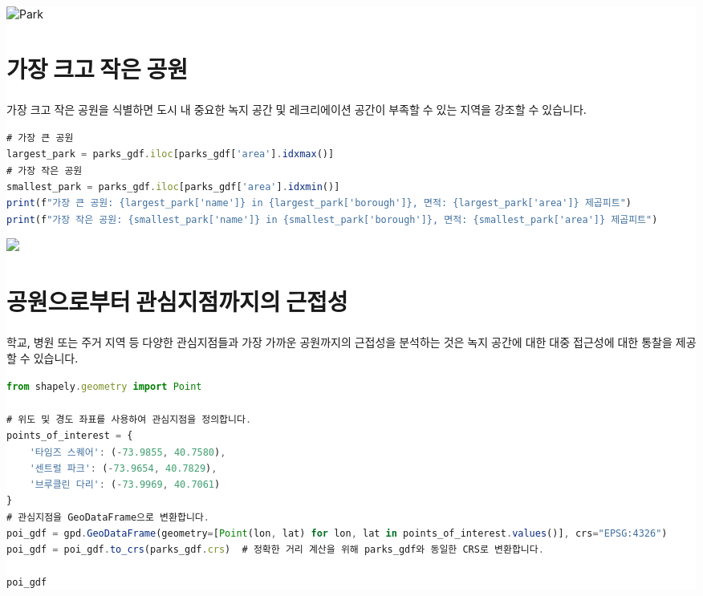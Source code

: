 
![Park](/TIL/assets/img/2024-07-13-MasteringGeospatialDataAnalysiswithGeoPandas_12.png)

# 가장 크고 작은 공원

가장 크고 작은 공원을 식별하면 도시 내 중요한 녹지 공간 및 레크리에이션 공간이 부족할 수 있는 지역을 강조할 수 있습니다.

```js
# 가장 큰 공원
largest_park = parks_gdf.iloc[parks_gdf['area'].idxmax()]
# 가장 작은 공원
smallest_park = parks_gdf.iloc[parks_gdf['area'].idxmin()]
print(f"가장 큰 공원: {largest_park['name']} in {largest_park['borough']}, 면적: {largest_park['area']} 제곱피트")
print(f"가장 작은 공원: {smallest_park['name']} in {smallest_park['borough']}, 면적: {smallest_park['area']} 제곱피트")
```



<ins class="adsbygoogle"
     style="display:block"
     data-ad-client="ca-pub-4877378276818686"
     data-ad-slot="1549334788"
     data-ad-format="auto"
     data-full-width-responsive="true"></ins>
<script>
(adsbygoogle = window.adsbygoogle || []).push({});
</script>

<img src="/TIL/assets/img/2024-07-13-MasteringGeospatialDataAnalysiswithGeoPandas_13.png" />

# 공원으로부터 관심지점까지의 근접성

학교, 병원 또는 주거 지역 등 다양한 관심지점들과 가장 가까운 공원까지의 근접성을 분석하는 것은 녹지 공간에 대한 대중 접근성에 대한 통찰을 제공할 수 있습니다.

```js
from shapely.geometry import Point

# 위도 및 경도 좌표를 사용하여 관심지점을 정의합니다.
points_of_interest = {
    '타임즈 스퀘어': (-73.9855, 40.7580),
    '센트럴 파크': (-73.9654, 40.7829),
    '브루클린 다리': (-73.9969, 40.7061)
}
# 관심지점을 GeoDataFrame으로 변환합니다.
poi_gdf = gpd.GeoDataFrame(geometry=[Point(lon, lat) for lon, lat in points_of_interest.values()], crs="EPSG:4326")
poi_gdf = poi_gdf.to_crs(parks_gdf.crs)  # 정확한 거리 계산을 위해 parks_gdf와 동일한 CRS로 변환합니다.

poi_gdf
```  
